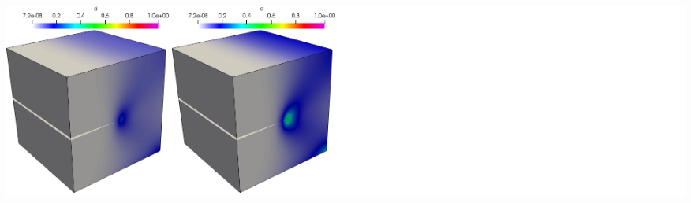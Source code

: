   <img src="_images/fracture-mechanics/d3d1.png" width="24%" alt="d3d1">
  <img src="_images/fracture-mechanics/d3d2.png" width="24%" alt="d3d2">